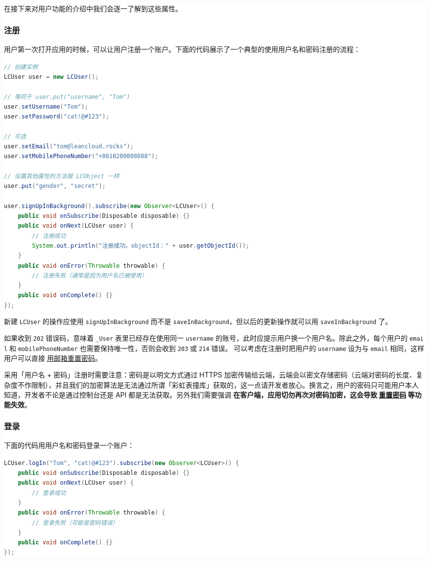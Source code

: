 在接下来对用户功能的介绍中我们会逐一了解到这些属性。

### 注册

用户第一次打开应用的时候，可以让用户注册一个账户。下面的代码展示了一个典型的使用用户名和密码注册的流程：

```java
// 创建实例
LCUser user = new LCUser();

// 等同于 user.put("username", "Tom")
user.setUsername("Tom");
user.setPassword("cat!@#123");

// 可选
user.setEmail("tom@leancloud.rocks");
user.setMobilePhoneNumber("+8618200008888");

// 设置其他属性的方法跟 LCObject 一样
user.put("gender", "secret");

user.signUpInBackground().subscribe(new Observer<LCUser>() {
    public void onSubscribe(Disposable disposable) {}
    public void onNext(LCUser user) {
        // 注册成功
        System.out.println("注册成功。objectId：" + user.getObjectId());
    }
    public void onError(Throwable throwable) {
        // 注册失败（通常是因为用户名已被使用）
    }
    public void onComplete() {}
});
```

新建 `LCUser` 的操作应使用 `signUpInBackground` 而不是 `saveInBackground`，但以后的更新操作就可以用 `saveInBackground` 了。

如果收到 `202` 错误码，意味着 `_User` 表里已经存在使用同一 `username` 的账号，此时应提示用户换一个用户名。除此之外，每个用户的 `email` 和 `mobilePhoneNumber` 也需要保持唯一性，否则会收到 `203` 或 `214` 错误。
可以考虑在注册时把用户的 `username` 设为与 `email` 相同，这样用户可以直接 [用邮箱重置密码](#重置密码)。

采用「用户名 + 密码」注册时需要注意：密码是以明文方式通过 HTTPS 加密传输给云端，云端会以密文存储密码（云端对密码的长度、复杂度不作限制），并且我们的加密算法是无法通过所谓「彩虹表撞库」获取的，这一点请开发者放心。换言之，用户的密码只可能用户本人知道，开发者不论是通过控制台还是 API 都是无法获取。另外我们需要强调 **在客户端，应用切勿再次对密码加密，这会导致 [重置密码](#重置密码) 等功能失效**。

### 登录

下面的代码用用户名和密码登录一个账户：

```java
LCUser.logIn("Tom", "cat!@#123").subscribe(new Observer<LCUser>() {
    public void onSubscribe(Disposable disposable) {}
    public void onNext(LCUser user) {
        // 登录成功
    }
    public void onError(Throwable throwable) {
        // 登录失败（可能是密码错误）
    }
    public void onComplete() {}
});
```
